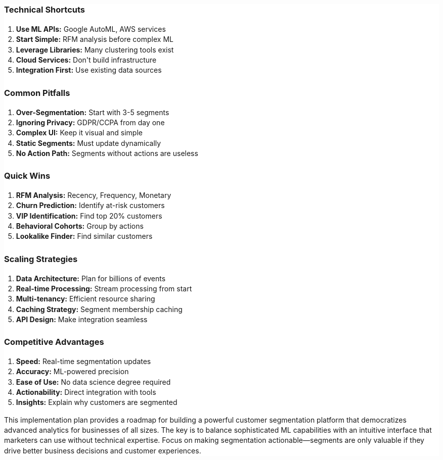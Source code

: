 ### Technical Shortcuts
1. **Use ML APIs:** Google AutoML, AWS services
2. **Start Simple:** RFM analysis before complex ML
3. **Leverage Libraries:** Many clustering tools exist
4. **Cloud Services:** Don't build infrastructure
5. **Integration First:** Use existing data sources

### Common Pitfalls
1. **Over-Segmentation:** Start with 3-5 segments
2. **Ignoring Privacy:** GDPR/CCPA from day one
3. **Complex UI:** Keep it visual and simple
4. **Static Segments:** Must update dynamically
5. **No Action Path:** Segments without actions are useless

### Quick Wins
1. **RFM Analysis:** Recency, Frequency, Monetary
2. **Churn Prediction:** Identify at-risk customers
3. **VIP Identification:** Find top 20% customers
4. **Behavioral Cohorts:** Group by actions
5. **Lookalike Finder:** Find similar customers

### Scaling Strategies
1. **Data Architecture:** Plan for billions of events
2. **Real-time Processing:** Stream processing from start
3. **Multi-tenancy:** Efficient resource sharing
4. **Caching Strategy:** Segment membership caching
5. **API Design:** Make integration seamless

### Competitive Advantages
1. **Speed:** Real-time segmentation updates
2. **Accuracy:** ML-powered precision
3. **Ease of Use:** No data science degree required
4. **Actionability:** Direct integration with tools
5. **Insights:** Explain why customers are segmented

This implementation plan provides a roadmap for building a powerful customer segmentation platform that democratizes advanced analytics for businesses of all sizes. The key is to balance sophisticated ML capabilities with an intuitive interface that marketers can use without technical expertise. Focus on making segmentation actionable—segments are only valuable if they drive better business decisions and customer experiences.